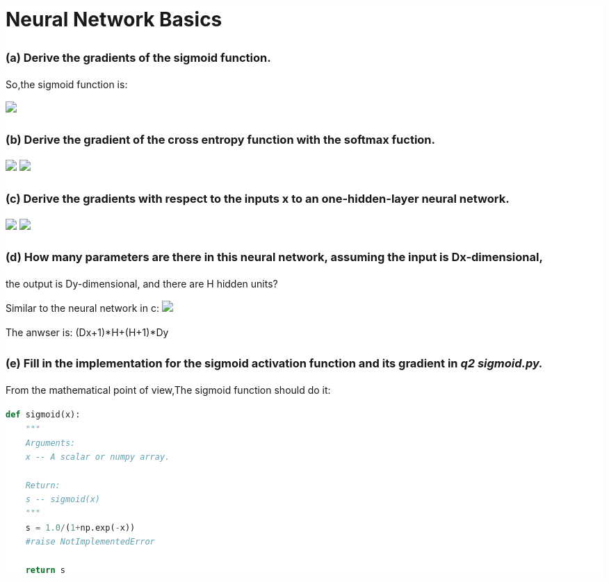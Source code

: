 
# Neural Network Basics

### (a) Derive the gradients of the sigmoid function.

So,the sigmoid function is:

![](./Pic/Gradients_of_sigmoid.png)


### (b) Derive the gradient of the cross entropy function with the softmax fuction.

![](./Pic/CEfunction_1.png)
![](./Pic/CEfunction_2.png)


### (c) Derive the gradients with respect to the inputs x to an one-hidden-layer neural network.

![](./Pic/NN.png)
![](./Pic/GradientsWithNN.png)

### (d) How many parameters are there in this neural network, assuming the input is Dx-dimensional,
the output is Dy-dimensional, and there are H hidden units?

Similar to the neural network in c:
![](./Pic/NN.png)

The anwser is:
(Dx+1)*H+(H+1)*Dy

### (e) Fill in the implementation for the sigmoid activation function and its gradient in *q2 sigmoid.py.*


From the mathematical point of view,The sigmoid function should do it:



```python
def sigmoid(x):
    """
    Arguments:
    x -- A scalar or numpy array.

    Return:
    s -- sigmoid(x)
    """
    s = 1.0/(1+np.exp(-x))
    #raise NotImplementedError
    
    return s
```
